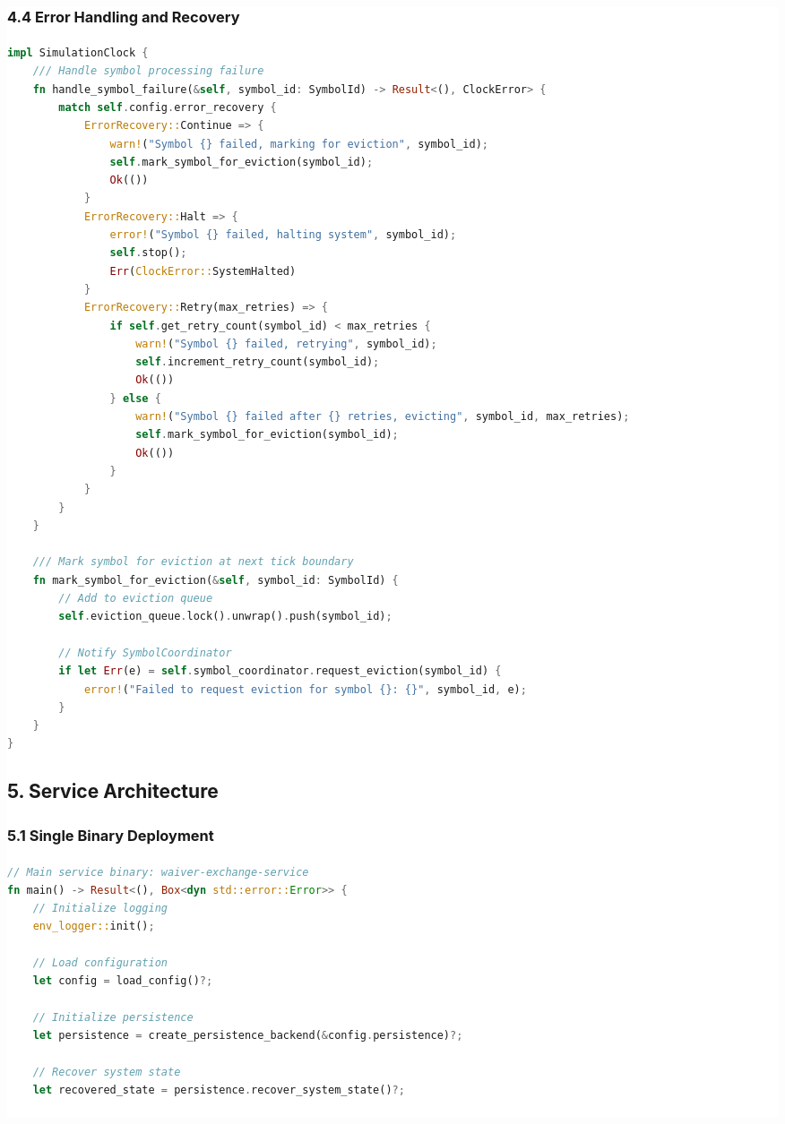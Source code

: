 ### 4.4 Error Handling and Recovery

```rust
impl SimulationClock {
    /// Handle symbol processing failure
    fn handle_symbol_failure(&self, symbol_id: SymbolId) -> Result<(), ClockError> {
        match self.config.error_recovery {
            ErrorRecovery::Continue => {
                warn!("Symbol {} failed, marking for eviction", symbol_id);
                self.mark_symbol_for_eviction(symbol_id);
                Ok(())
            }
            ErrorRecovery::Halt => {
                error!("Symbol {} failed, halting system", symbol_id);
                self.stop();
                Err(ClockError::SystemHalted)
            }
            ErrorRecovery::Retry(max_retries) => {
                if self.get_retry_count(symbol_id) < max_retries {
                    warn!("Symbol {} failed, retrying", symbol_id);
                    self.increment_retry_count(symbol_id);
                    Ok(())
                } else {
                    warn!("Symbol {} failed after {} retries, evicting", symbol_id, max_retries);
                    self.mark_symbol_for_eviction(symbol_id);
                    Ok(())
                }
            }
        }
    }
    
    /// Mark symbol for eviction at next tick boundary
    fn mark_symbol_for_eviction(&self, symbol_id: SymbolId) {
        // Add to eviction queue
        self.eviction_queue.lock().unwrap().push(symbol_id);
        
        // Notify SymbolCoordinator
        if let Err(e) = self.symbol_coordinator.request_eviction(symbol_id) {
            error!("Failed to request eviction for symbol {}: {}", symbol_id, e);
        }
    }
}
```

## 5. Service Architecture

### 5.1 Single Binary Deployment

```rust
// Main service binary: waiver-exchange-service
fn main() -> Result<(), Box<dyn std::error::Error>> {
    // Initialize logging
    env_logger::init();
    
    // Load configuration
    let config = load_config()?;
    
    // Initialize persistence
    let persistence = create_persistence_backend(&config.persistence)?;
    
    // Recover system state
    let recovered_state = persistence.recover_system_state()?;
    
```